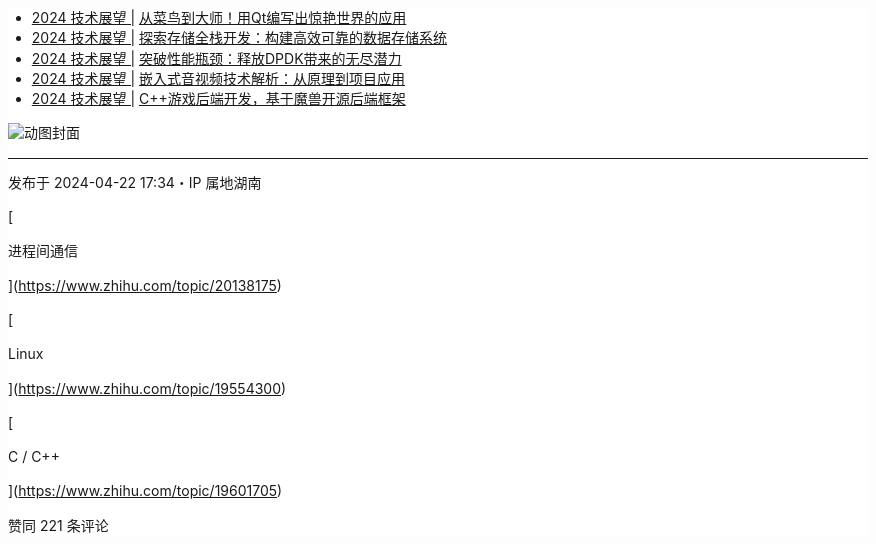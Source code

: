 - [2024 技术展望 |](https://link.zhihu.com/?target=http%3A//mp.weixin.qq.com/s%3F__biz%3DMzIwNzA1OTA2OQ%3D%3D%26mid%3D2657215314%26idx%3D1%26sn%3D464575d273ede0a461fdffb22c8407f8%26chksm%3D8c8d6240bbfaeb5656784cc9ccbcd4411828ef0178274435f9ab7c770dde02188446cd34c439%26scene%3D21%23wechat_redirect) [从菜鸟到大师！用Qt编写出惊艳世界的应用](https://link.zhihu.com/?target=http%3A//mp.weixin.qq.com/s%3F__biz%3DMzg4NDQ0OTI4Ng%3D%3D%26mid%3D2247488117%26idx%3D1%26sn%3Da83d661165a3840fbb23d0e62b5f303a%26chksm%3Dcfb95b1cf8ced20ae63206fe25891d9a37ffe76fd695ef55b5506c83aad387d55c4032cb7e4f%26scene%3D21%23wechat_redirect)
- [2024 技术展望 |](https://link.zhihu.com/?target=http%3A//mp.weixin.qq.com/s%3F__biz%3DMzIwNzA1OTA2OQ%3D%3D%26mid%3D2657215371%26idx%3D1%26sn%3Dc20f0717c8c66decb63a5bcd342c786e%26chksm%3D8c8d6299bbfaeb8f4b8d3aa95b8d4ab7c9ca4596152accdfb9b2f3a492352908dcc8ddcbdffa%26scene%3D21%23wechat_redirect) [探索存储全栈开发：构建高效可靠的数据存储系统](https://link.zhihu.com/?target=http%3A//mp.weixin.qq.com/s%3F__biz%3DMzg4NDQ0OTI4Ng%3D%3D%26mid%3D2247487696%26idx%3D1%26sn%3Db5ebe830ddb6798ac5bf6db4a8d5d075%26chksm%3Dcfb959b9f8ced0af76710c070a6db2677fb359af735e79c6378e82ead570aa1ce5350a146793%26scene%3D21%23wechat_redirect)
- [2024 技术展望 |](https://link.zhihu.com/?target=http%3A//mp.weixin.qq.com/s%3F__biz%3DMzIwNzA1OTA2OQ%3D%3D%26mid%3D2657215412%26idx%3D1%26sn%3Dd3c64ac21056b84814db9903b656853a%26chksm%3D8c8d62a6bbfaebb09df1f727e201c401a1663596a719fa9cb4c7859158e62ebedb5bd5f13b8f%26scene%3D21%23wechat_redirect) [突破性能瓶颈：释放DPDK带来的无尽潜力](https://link.zhihu.com/?target=http%3A//mp.weixin.qq.com/s%3F__biz%3DMzg4NDQ0OTI4Ng%3D%3D%26mid%3D2247488150%26idx%3D1%26sn%3D2cc5ace4391d4eed060fa463fc73dd92%26chksm%3Dcfb95bfff8ced2e9589eecd66e7c6e906f28626bef6c1bce3fa19ae2d1404baa25ba3ebfedaa%23rd)
- [2024 技术展望 |](https://link.zhihu.com/?target=http%3A//mp.weixin.qq.com/s%3F__biz%3DMzIwNzA1OTA2OQ%3D%3D%26mid%3D2657215412%26idx%3D1%26sn%3Dd3c64ac21056b84814db9903b656853a%26chksm%3D8c8d62a6bbfaebb09df1f727e201c401a1663596a719fa9cb4c7859158e62ebedb5bd5f13b8f%26scene%3D21%23wechat_redirect) [嵌入式音视频技术解析：从原理到项目应用](https://link.zhihu.com/?target=http%3A//mp.weixin.qq.com/s%3F__biz%3DMzg4NDQ0OTI4Ng%3D%3D%26mid%3D2247488135%26idx%3D1%26sn%3Ddcc56a3af5401c338944b9b94f24c699%26chksm%3Dcfb95beef8ced2f8231c647033188be3ded88cbacf7d75feab3613f4d7f8fd8e4c8106ac88cf%26scene%3D21%23wechat_redirect)
- [2024 技术展望 |](https://link.zhihu.com/?target=http%3A//mp.weixin.qq.com/s%3F__biz%3DMzIwNzA1OTA2OQ%3D%3D%26mid%3D2657215412%26idx%3D1%26sn%3Dd3c64ac21056b84814db9903b656853a%26chksm%3D8c8d62a6bbfaebb09df1f727e201c401a1663596a719fa9cb4c7859158e62ebedb5bd5f13b8f%26scene%3D21%23wechat_redirect) [C++游戏后端开发，基于魔兽开源后端框架](https://link.zhihu.com/?target=http%3A//mp.weixin.qq.com/s%3F__biz%3DMzg4NDQ0OTI4Ng%3D%3D%26mid%3D2247486920%26idx%3D1%26sn%3D82ca8a72473850e431c01e7c39d8c8c0%26chksm%3Dcfb944a1f8cecdb7051863f58d334ff3dea8afae1ecd8bc693287b2f483d2ce8f94eed565253%23rd)

![动图封面](https://pic3.zhimg.com/v2-937a1ab104f7526be077ec69d7c41c42_b.jpg)

______________________________________________________________________

发布于 2024-04-22 17:34・IP 属地湖南

\[

进程间通信

\](https://www.zhihu.com/topic/20138175)

\[

Linux

\](https://www.zhihu.com/topic/19554300)

\[

C / C++

\](https://www.zhihu.com/topic/19601705)

​赞同 22​​1 条评论
